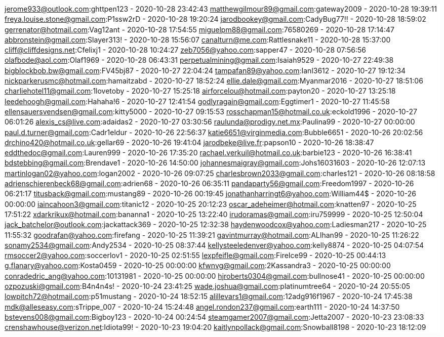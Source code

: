 jerome933@outlook.com:ghttpen123 - 2020-10-28 23:42:43
matthewgilmour89@gmail.com:gateway2009 - 2020-10-28 19:39:11
freya.louise.stone@gmail.com:P1ssw2rD - 2020-10-28 19:20:24
jarodbookey@gmail.com:CadyBug77!! - 2020-10-28 18:59:02
gerrenator@hotmail.com:Vag12ant - 2020-10-28 17:54:55
miguelpm88@gmail.com:76580269 - 2020-10-28 17:14:47
abbronstein@gmail.com:Slayer313! - 2020-10-28 15:56:07
canalturn@me.com:Rattlesnake11 - 2020-10-28 15:37:00
cliff@cliffdesigns.net:Cfelixj1 - 2020-10-28 10:24:27
zeb7056@yahoo.com:sapper47 - 2020-10-28 07:56:56
olafbode@aol.com:Olaf1969 - 2020-10-28 06:43:31
perpetualmining@gmail.com:Isaiah9529 - 2020-10-27 22:49:38
bigblockbob.bw@gmail.com:FV45bj87 - 2020-10-27 22:04:24
tampafan89@yahoo.com:Ianl3612 - 2020-10-27 19:12:34
nickparkerusmc@hotmail.com:hamaitzabd - 2020-10-27 18:52:24
ellie.dale@gmail.com:Myanmar2016 - 2020-10-27 18:51:06
charliehotel11@gmail.com:1lovetoby - 2020-10-27 15:25:18
airforcelou@hotmail.com:payton20 - 2020-10-27 13:25:18
leedehoogh@gmail.com:Hahaha!6 - 2020-10-27 12:41:54
godlyragain@gmail.com:Eggtimer1 - 2020-10-27 11:45:58
ellensauersvendsen@gmail.com:kitty5000 - 2020-10-27 09:15:53
rosschapman15@hotmail.co.uk:eckold1996 - 2020-10-27 06:01:26
alexis_cs@live.com:adaidas2 - 2020-10-27 03:30:56
raulunda@prodigy.net.mx:Paulina99 - 2020-10-27 00:00:00
paul.d.turner@gmail.com:Cadr1eldur - 2020-10-26 22:56:37
katie6651@virginmedia.com:Bubble6651 - 2020-10-26 20:02:56
drchino420@hotmail.co.uk:gellar69 - 2020-10-26 19:41:04
jarodbeke@live.fr:papson10 - 2020-10-26 18:38:47
eddthedoc@gmail.com:Lauren999 - 2020-10-26 17:35:20
rachael.verkuil@hotmail.co.uk:barbie123 - 2020-10-26 16:38:41
bdstebbing@gmail.com:Brendave1 - 2020-10-26 14:50:00
johannesmaigray@gmail.com:Johs16031603 - 2020-10-26 12:07:13
martinlogan02@yahoo.com:logan2002 - 2020-10-26 09:07:25
charlesbrown2033@gmail.com:charles121 - 2020-10-26 08:18:58
adrienschierenbeck68@gmail.com:adrien68 - 2020-10-26 06:35:11
pandaparty56@gmail.com:Freedom1997 - 2020-10-26 06:21:17
titusback@gmail.com:mustang89 - 2020-10-26 00:19:45
jonathanharringt6@yahoo.com:William44$ - 2020-10-26 00:00:00
iaincahoon3@gmail.com:titanic12 - 2020-10-25 20:12:23
oscar_adeheimer@hotmail.com:knatten97 - 2020-10-25 17:51:22
xdarkrikux@hotmail.com:bananna1 - 2020-10-25 13:22:40
irudoramas@gmail.com:iru759999 - 2020-10-25 12:50:04
jack_batchelor@outlook.com:jackattack369 - 2020-10-25 12:32:38
haydenwoodcox@yahoo.com:Ladiesman217 - 2020-10-25 11:55:32
goodrafan@yahoo.com:firefang - 2020-10-25 11:39:21
gavintmurray@hotmail.com:ALIhan99 - 2020-10-25 11:26:22
sonamy2534@gmail.com:Andy2534 - 2020-10-25 08:37:44
kellysteeledenver@yahoo.com:kelly8874 - 2020-10-25 04:07:54
rmsoccer2@yahoo.com:soccerlov1 - 2020-10-25 02:51:55
lexpfeifle@gmail.com:FireIce99 - 2020-10-25 00:44:13
g.flanary@yahoo.com:Kosta0459 - 2020-10-25 00:00:00
kfwnvg@gmail.com:2Kassandra3 - 2020-10-25 00:00:00
conradedric_ang@yahoo.com:10131981 - 2020-10-25 00:00:00
hjroberts0304@gmail.com:bullnose41 - 2020-10-25 00:00:00
ozpozuski@gmail.com:B4n4n4s! - 2020-10-24 23:41:25
wade.joshua@gmail.com:platinumtree64 - 2020-10-24 20:55:05
lowpitch72@hotmail.com:p51mustang - 2020-10-24 18:52:15
alillevars1@gmail.com:12adg916f1967 - 2020-10-24 17:45:38
mdk@alleseasy.com:sTrippe_007 - 2020-10-24 15:24:48
angel.rondon237@gmail.com:earth111 - 2020-10-24 14:37:50
bstevens008@gmail.com:Bigboy123 - 2020-10-24 00:24:54
steamgamer2007@gmail.com:Jetta2007 - 2020-10-23 23:08:33
crenshawhouse@verizon.net:Idiota99! - 2020-10-23 19:04:20
kaitlynpollack@gmail.com:Snowball8198 - 2020-10-23 18:12:09